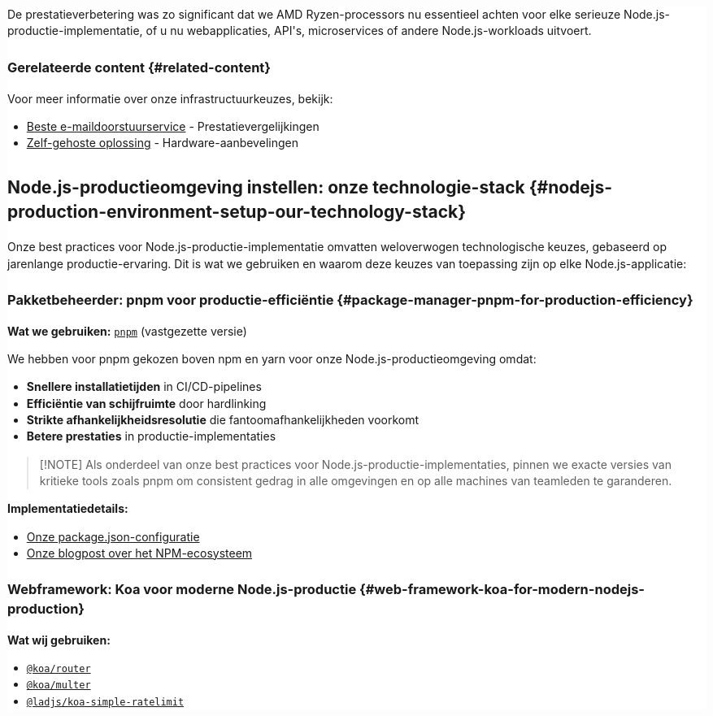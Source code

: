 De prestatieverbetering was zo significant dat we AMD Ryzen-processors nu essentieel achten voor elke serieuze Node.js-productie-implementatie, of u nu webapplicaties, API's, microservices of andere Node.js-workloads uitvoert.

### Gerelateerde content {#related-content}

Voor meer informatie over onze infrastructuurkeuzes, bekijk:

* [Beste e-maildoorstuurservice](https://forwardemail.net/blog/docs/best-email-forwarding-service) - Prestatievergelijkingen
* [Zelf-gehoste oplossing](https://forwardemail.net/blog/docs/self-hosted-solution) - Hardware-aanbevelingen

## Node.js-productieomgeving instellen: onze technologie-stack {#nodejs-production-environment-setup-our-technology-stack}

Onze best practices voor Node.js-productie-implementatie omvatten weloverwogen technologische keuzes, gebaseerd op jarenlange productie-ervaring. Dit is wat we gebruiken en waarom deze keuzes van toepassing zijn op elke Node.js-applicatie:

### Pakketbeheerder: pnpm voor productie-efficiëntie {#package-manager-pnpm-for-production-efficiency}

**Wat we gebruiken:** [`pnpm`](https://github.com/forwardemail/forwardemail.net/blob/master/package.json) (vastgezette versie)

We hebben voor pnpm gekozen boven npm en yarn voor onze Node.js-productieomgeving omdat:

* **Snellere installatietijden** in CI/CD-pipelines
* **Efficiëntie van schijfruimte** door hardlinking
* **Strikte afhankelijkheidsresolutie** die fantoomafhankelijkheden voorkomt
* **Betere prestaties** in productie-implementaties

> \[!NOTE]
> Als onderdeel van onze best practices voor Node.js-productie-implementaties, pinnen we exacte versies van kritieke tools zoals pnpm om consistent gedrag in alle omgevingen en op alle machines van teamleden te garanderen.

**Implementatiedetails:**

* [Onze package.json-configuratie](https://github.com/forwardemail/forwardemail.net/blob/master/package.json)
* [Onze blogpost over het NPM-ecosysteem](https://forwardemail.net/blog/docs/how-npm-packages-billion-downloads-shaped-javascript-ecosystem)

### Webframework: Koa voor moderne Node.js-productie {#web-framework-koa-for-modern-nodejs-production}

**Wat wij gebruiken:**

* [`@koa/router`](https://github.com/forwardemail/forwardemail.net/blob/master/package.json)
* [`@koa/multer`](https://github.com/forwardemail/forwardemail.net/blob/master/package.json)
* [`@ladjs/koa-simple-ratelimit`](https://github.com/forwardemail/forwardemail.net/blob/master/package.json)
